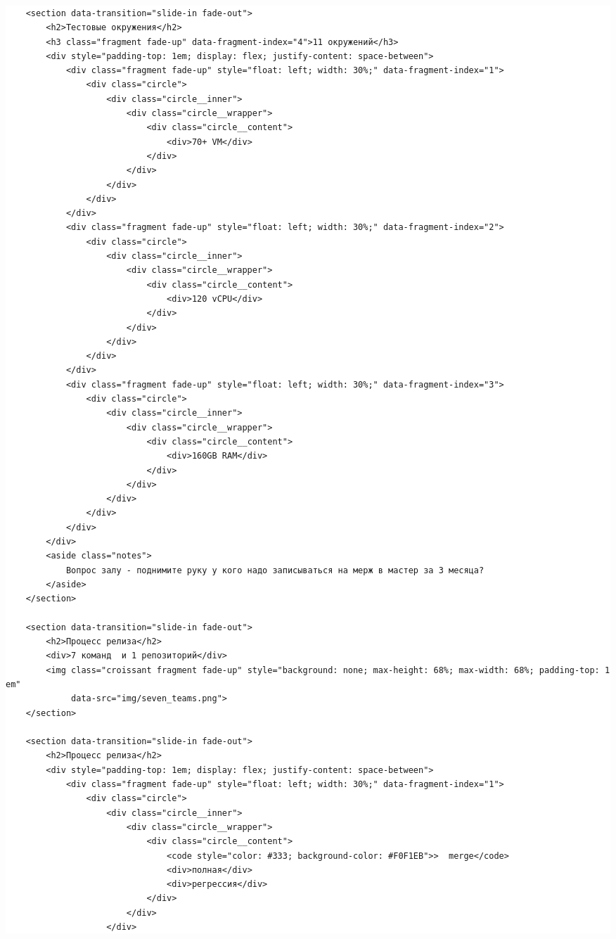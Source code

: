         <section data-transition="slide-in fade-out">
            <h2>Тестовые окружения</h2>
            <h3 class="fragment fade-up" data-fragment-index="4">11 окружений</h3>
            <div style="padding-top: 1em; display: flex; justify-content: space-between">
                <div class="fragment fade-up" style="float: left; width: 30%;" data-fragment-index="1">
                    <div class="circle">
                        <div class="circle__inner">
                            <div class="circle__wrapper">
                                <div class="circle__content">
                                    <div>70+ VM</div>
                                </div>
                            </div>
                        </div>
                    </div>
                </div>
                <div class="fragment fade-up" style="float: left; width: 30%;" data-fragment-index="2">
                    <div class="circle">
                        <div class="circle__inner">
                            <div class="circle__wrapper">
                                <div class="circle__content">
                                    <div>120 vCPU</div>
                                </div>
                            </div>
                        </div>
                    </div>
                </div>
                <div class="fragment fade-up" style="float: left; width: 30%;" data-fragment-index="3">
                    <div class="circle">
                        <div class="circle__inner">
                            <div class="circle__wrapper">
                                <div class="circle__content">
                                    <div>160GB RAM</div>
                                </div>
                            </div>
                        </div>
                    </div>
                </div>
            </div>
            <aside class="notes">
                Вопрос залу - поднимите руку у кого надо записываться на мерж в мастер за 3 месяца?
            </aside>
        </section>

        <section data-transition="slide-in fade-out">
            <h2>Процесс релиза</h2>
            <div>7 команд  и 1 репозиторий</div>
            <img class="croissant fragment fade-up" style="background: none; max-height: 68%; max-width: 68%; padding-top: 1em"
                 data-src="img/seven_teams.png">
        </section>

        <section data-transition="slide-in fade-out">
            <h2>Процесс релиза</h2>
            <div style="padding-top: 1em; display: flex; justify-content: space-between">
                <div class="fragment fade-up" style="float: left; width: 30%;" data-fragment-index="1">
                    <div class="circle">
                        <div class="circle__inner">
                            <div class="circle__wrapper">
                                <div class="circle__content">
                                    <code style="color: #333; background-color: #F0F1EB">>  merge</code>
                                    <div>полная</div>
                                    <div>регрессия</div>
                                </div>
                            </div>
                        </div>
